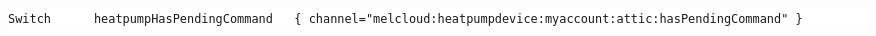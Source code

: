 ```
Switch      heatpumpHasPendingCommand   { channel="melcloud:heatpumpdevice:myaccount:attic:hasPendingCommand" }
```
